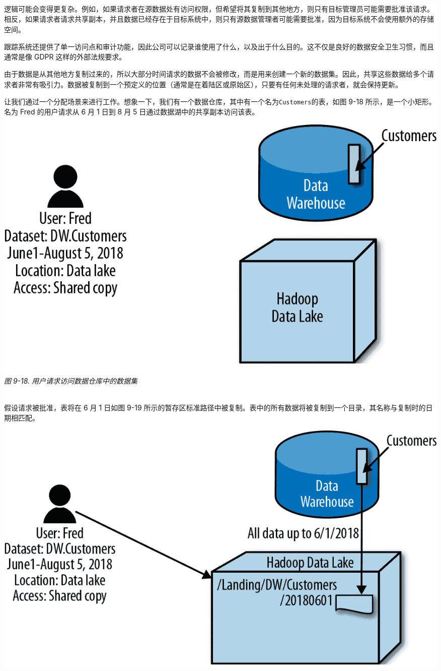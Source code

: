 逻辑可能会变得更复杂。例如，如果请求者在源数据处有访问权限，但希望将其复制到其他地方，则只有目标管理员可能需要批准该请求。相反，如果请求者请求共享副本，并且数据已经存在于目标系统中，则只有源数据管理者可能需要批准，因为目标系统不会使用额外的存储空间。

跟踪系统还提供了单一访问点和审计功能，因此公司可以记录谁使用了什么，以及出于什么目的。这不仅是良好的数据安全卫生习惯，而且通常是像 GDPR 这样的外部法规要求。

由于数据是从其他地方复制过来的，所以大部分时间请求的数据不会被修改，而是用来创建一个新的数据集。因此，共享这些数据给多个请求者非常有吸引力。数据被复制到一个预定义的位置（通常是在着陆区或原始区），只要有任何未处理的请求者，就会保持更新。

让我们通过一个分配场景来进行工作。想象一下，我们有一个数据仓库，其中有一个名为`Customers`的表，如图 9-18 所示，是一个小矩形。名为 Fred 的用户请求从 6 月 1 日到 8 月 5 日通过数据湖中的共享副本访问该表。

![用户请求访问数据仓库中的数据集](img/ebdl_0918.png)

###### 图 9-18\. 用户请求访问数据仓库中的数据集

假设请求被批准，表将在 6 月 1 日如图 9-19 所示的暂存区标准路径中被复制。表中的所有数据将被复制到一个目录，其名称与复制时的日期相匹配。

![数据集已分配到数据湖](img/ebdl_0919.png)
